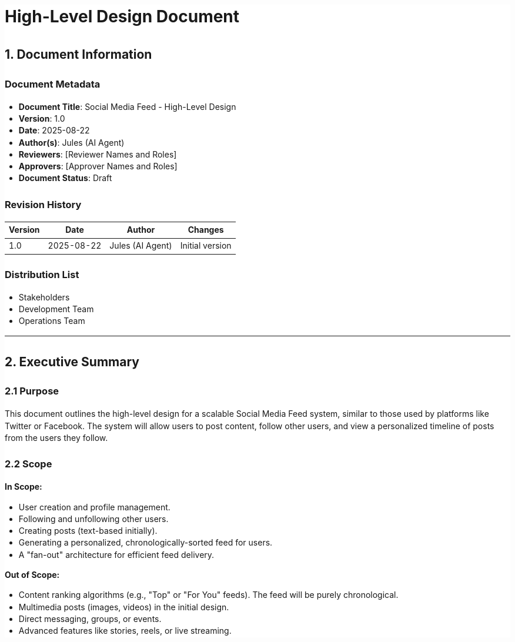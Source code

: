 # High-Level Design Document

## 1. Document Information

### Document Metadata

- **Document Title**: Social Media Feed - High-Level Design
- **Version**: 1.0
- **Date**: 2025-08-22
- **Author(s)**: Jules (AI Agent)
- **Reviewers**: [Reviewer Names and Roles]
- **Approvers**: [Approver Names and Roles]
- **Document Status**: Draft

### Revision History

| Version | Date       | Author          | Changes         |
|---------|------------|-----------------|-----------------|
| 1.0     | 2025-08-22 | Jules (AI Agent)| Initial version |

### Distribution List

- Stakeholders
- Development Team
- Operations Team

---

## 2. Executive Summary

### 2.1 Purpose

This document outlines the high-level design for a scalable Social Media Feed system, similar to those used by platforms like Twitter or Facebook. The system will allow users to post content, follow other users, and view a personalized timeline of posts from the users they follow.

### 2.2 Scope

**In Scope:**

- User creation and profile management.
- Following and unfollowing other users.
- Creating posts (text-based initially).
- Generating a personalized, chronologically-sorted feed for users.
- A "fan-out" architecture for efficient feed delivery.

**Out of Scope:**

- Content ranking algorithms (e.g., "Top" or "For You" feeds). The feed will be purely chronological.
- Multimedia posts (images, videos) in the initial design.
- Direct messaging, groups, or events.
- Advanced features like stories, reels, or live streaming.
